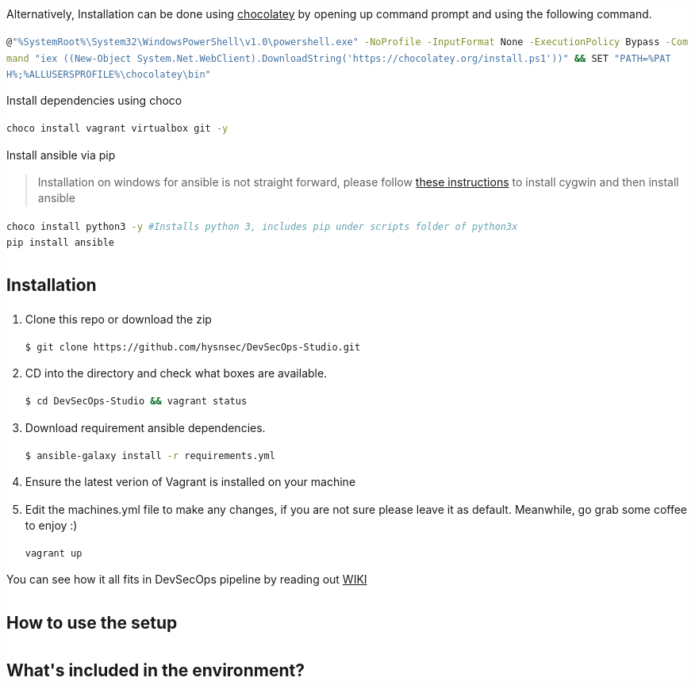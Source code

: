 Alternatively, Installation can be done using [chocolatey](https://chocolatey.org/install) by opening up command prompt  and using the following command.

```bash
@"%SystemRoot%\System32\WindowsPowerShell\v1.0\powershell.exe" -NoProfile -InputFormat None -ExecutionPolicy Bypass -Command "iex ((New-Object System.Net.WebClient).DownloadString('https://chocolatey.org/install.ps1'))" && SET "PATH=%PATH%;%ALLUSERSPROFILE%\chocolatey\bin"
```

Install dependencies using choco

```bash
choco install vagrant virtualbox git -y 
```


Install ansible via pip  
> Installation on windows for ansible is not straight forward, please follow [these instructions](https://www.jeffgeerling.com/blog/running-ansible-within-windows) to install cygwin and then install ansible

```bash
choco install python3 -y #Installs python 3, includes pip under scripts folder of python3x
pip install ansible
```

## Installation

1. Clone this repo or download the zip

	```bash
	$ git clone https://github.com/hysnsec/DevSecOps-Studio.git
	```

1. CD into the directory and check what boxes are available.

	```bash
	$ cd DevSecOps-Studio && vagrant status
	```
2. Download requirement ansible dependencies.
    ```bash
    $ ansible-galaxy install -r requirements.yml
    ```
3. Ensure the latest verion of Vagrant is installed on your machine 
4. Edit the machines.yml file to make any changes, if you are not sure please leave it as default. Meanwhile, go grab some coffee to enjoy :)

	```bash
	vagrant up
	```
You can see how it all fits in DevSecOps pipeline by reading out [WIKI](https://github.com/hysnsec/DevSecOps-Studio/wiki)

## How to use the setup

## What's included in the environment?
